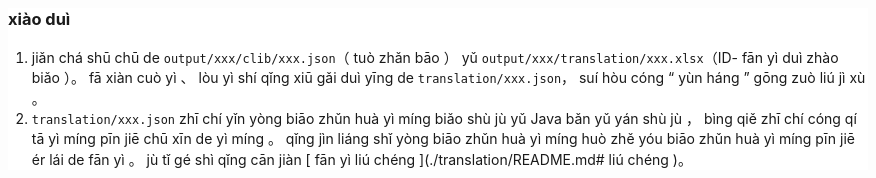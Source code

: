 ###  xiào duì 
1.  jiǎn chá shū chū de  `output/xxx/clib/xxx.json`（ tuò zhǎn bāo ） yǔ  `output/xxx/translation/xxx.xlsx`（ID- fān yì duì zhào biǎo ）。 fā xiàn cuò yì 、 lòu yì shí qǐng xiū gǎi duì yīng de  `translation/xxx.json`， suí hòu cóng “ yùn háng ” gōng zuò liú jì xù 。
2. `translation/xxx.json`  zhī chí yǐn yòng biāo zhǔn huà yì míng biǎo shù jù yǔ Java bǎn yǔ yán shù jù ， bìng qiě zhī chí cóng qí tā yì míng pīn jiē chū xīn de yì míng 。 qǐng jìn liáng shǐ yòng biāo zhǔn huà yì míng huò zhě yóu biāo zhǔn huà yì míng pīn jiē ér lái de fān yì 。 jù tǐ gé shì qǐng cān jiàn  [ fān yì liú chéng ](./translation/README.md# liú chéng )。
